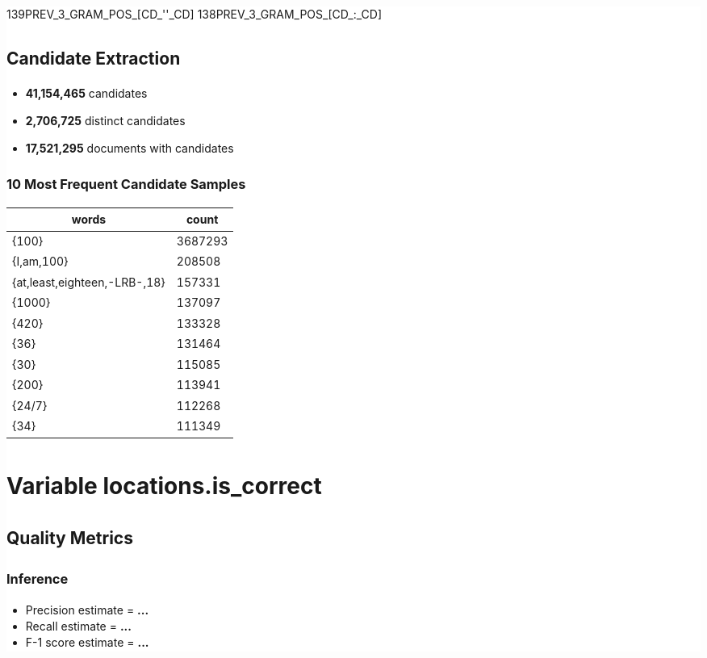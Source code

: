 <tr><td>139</td><td>PREV_3_GRAM_POS_[CD_&#39;&#39;_CD]</td></tr>
<tr><td>138</td><td>PREV_3_GRAM_POS_[CD_:_CD]</td></tr>
</tbody>
</table>






## Candidate Extraction

* **41,154,465** candidates

* **2,706,725** distinct candidates


* **17,521,295** documents with candidates





### 10 Most Frequent Candidate Samples
<table class="table table-stripped">
<thead><tr>
<th>words</th>
<th>count</th>
</tr></thead>
<tbody>
<tr><td>{100}</td><td>3687293</td></tr>
<tr><td>{I,am,100}</td><td>208508</td></tr>
<tr><td>{at,least,eighteen,-LRB-,18}</td><td>157331</td></tr>
<tr><td>{1000}</td><td>137097</td></tr>
<tr><td>{420}</td><td>133328</td></tr>
<tr><td>{36}</td><td>131464</td></tr>
<tr><td>{30}</td><td>115085</td></tr>
<tr><td>{200}</td><td>113941</td></tr>
<tr><td>{24/7}</td><td>112268</td></tr>
<tr><td>{34}</td><td>111349</td></tr>
</tbody>
</table>








# Variable locations.is_correct




## Quality Metrics

### Inference
* Precision estimate = **...**
* Recall estimate = **...**
* F-1 score estimate = **...**
